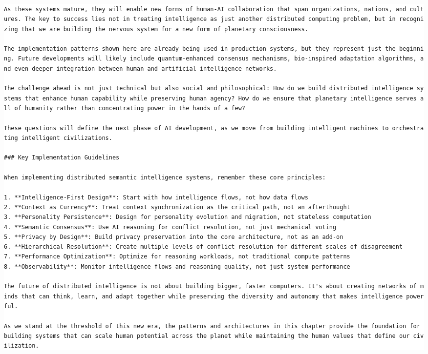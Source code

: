 ```
As these systems mature, they will enable new forms of human-AI collaboration that span organizations, nations, and cultures. The key to success lies not in treating intelligence as just another distributed computing problem, but in recognizing that we are building the nervous system for a new form of planetary consciousness.

The implementation patterns shown here are already being used in production systems, but they represent just the beginning. Future developments will likely include quantum-enhanced consensus mechanisms, bio-inspired adaptation algorithms, and even deeper integration between human and artificial intelligence networks.

The challenge ahead is not just technical but also social and philosophical: How do we build distributed intelligence systems that enhance human capability while preserving human agency? How do we ensure that planetary intelligence serves all of humanity rather than concentrating power in the hands of a few?

These questions will define the next phase of AI development, as we move from building intelligent machines to orchestrating intelligent civilizations.

### Key Implementation Guidelines

When implementing distributed semantic intelligence systems, remember these core principles:

1. **Intelligence-First Design**: Start with how intelligence flows, not how data flows
2. **Context as Currency**: Treat context synchronization as the critical path, not an afterthought
3. **Personality Persistence**: Design for personality evolution and migration, not stateless computation
4. **Semantic Consensus**: Use AI reasoning for conflict resolution, not just mechanical voting
5. **Privacy by Design**: Build privacy preservation into the core architecture, not as an add-on
6. **Hierarchical Resolution**: Create multiple levels of conflict resolution for different scales of disagreement
7. **Performance Optimization**: Optimize for reasoning workloads, not traditional compute patterns
8. **Observability**: Monitor intelligence flows and reasoning quality, not just system performance

The future of distributed intelligence is not about building bigger, faster computers. It's about creating networks of minds that can think, learn, and adapt together while preserving the diversity and autonomy that makes intelligence powerful.

As we stand at the threshold of this new era, the patterns and architectures in this chapter provide the foundation for building systems that can scale human potential across the planet while maintaining the human values that define our civilization.
